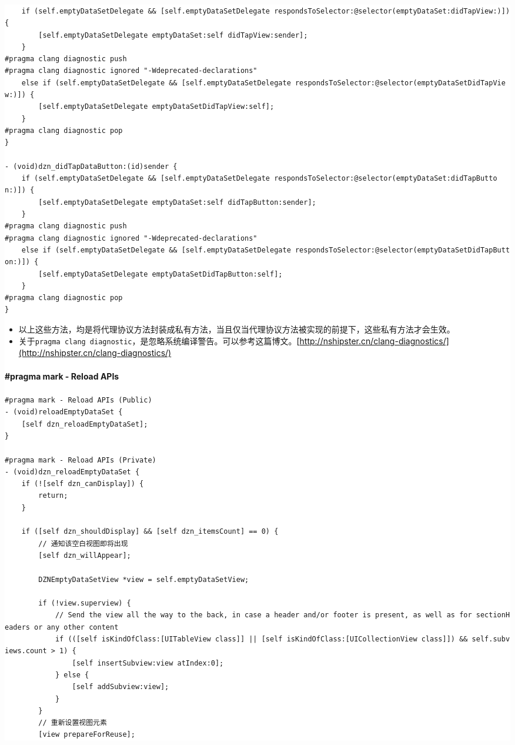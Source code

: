 ```objc
    if (self.emptyDataSetDelegate && [self.emptyDataSetDelegate respondsToSelector:@selector(emptyDataSet:didTapView:)]) {
        [self.emptyDataSetDelegate emptyDataSet:self didTapView:sender];
    }
#pragma clang diagnostic push
#pragma clang diagnostic ignored "-Wdeprecated-declarations"
    else if (self.emptyDataSetDelegate && [self.emptyDataSetDelegate respondsToSelector:@selector(emptyDataSetDidTapView:)]) {
        [self.emptyDataSetDelegate emptyDataSetDidTapView:self];
    }
#pragma clang diagnostic pop
}

- (void)dzn_didTapDataButton:(id)sender {
    if (self.emptyDataSetDelegate && [self.emptyDataSetDelegate respondsToSelector:@selector(emptyDataSet:didTapButton:)]) {
        [self.emptyDataSetDelegate emptyDataSet:self didTapButton:sender];
    }
#pragma clang diagnostic push
#pragma clang diagnostic ignored "-Wdeprecated-declarations"
    else if (self.emptyDataSetDelegate && [self.emptyDataSetDelegate respondsToSelector:@selector(emptyDataSetDidTapButton:)]) {
        [self.emptyDataSetDelegate emptyDataSetDidTapButton:self];
    }
#pragma clang diagnostic pop
}
```

- 以上这些方法，均是将代理协议方法封装成私有方法，当且仅当代理协议方法被实现的前提下，这些私有方法才会生效。
- 关于`pragma clang diagnostic`，是忽略系统编译警告。可以参考这篇博文。[http://nshipster.cn/clang-diagnostics/](http://nshipster.cn/clang-diagnostics/)

#### #pragma mark - Reload APIs

```objc
#pragma mark - Reload APIs (Public)
- (void)reloadEmptyDataSet {
    [self dzn_reloadEmptyDataSet];
}

#pragma mark - Reload APIs (Private)
- (void)dzn_reloadEmptyDataSet {
    if (![self dzn_canDisplay]) {
        return;
    }
  
    if ([self dzn_shouldDisplay] && [self dzn_itemsCount] == 0) {
        // 通知该空白视图即将出现
        [self dzn_willAppear];
        
        DZNEmptyDataSetView *view = self.emptyDataSetView;
        
        if (!view.superview) {
            // Send the view all the way to the back, in case a header and/or footer is present, as well as for sectionHeaders or any other content
            if (([self isKindOfClass:[UITableView class]] || [self isKindOfClass:[UICollectionView class]]) && self.subviews.count > 1) {
                [self insertSubview:view atIndex:0];
            } else {
                [self addSubview:view];
            }
        }
        // 重新设置视图元素
        [view prepareForReuse];
```